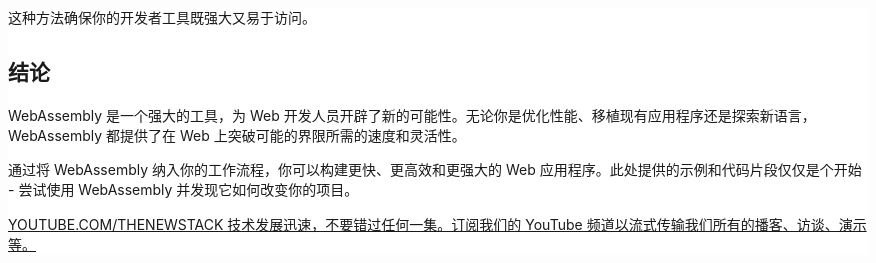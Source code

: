 这种方法确保你的开发者工具既强大又易于访问。

## 结论

WebAssembly 是一个强大的工具，为 Web 开发人员开辟了新的可能性。无论你是优化性能、移植现有应用程序还是探索新语言，WebAssembly 都提供了在 Web 上突破可能的界限所需的速度和灵活性。

通过将 WebAssembly 纳入你的工作流程，你可以构建更快、更高效和更强大的 Web 应用程序。此处提供的示例和代码片段仅仅是个开始 - 尝试使用 WebAssembly 并发现它如何改变你的项目。

[
YOUTUBE.COM/THENEWSTACK
技术发展迅速，不要错过任何一集。订阅我们的 YouTube
频道以流式传输我们所有的播客、访谈、演示等。
](https://youtube.com/thenewstack?sub_confirmation=1)